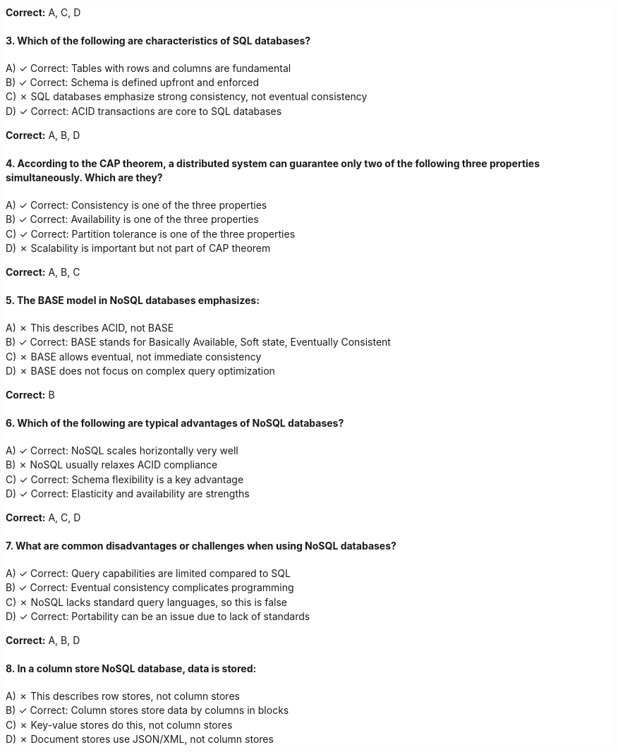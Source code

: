 **Correct:** A, C, D


#### 3. Which of the following are characteristics of SQL databases?  
A) ✓ Correct: Tables with rows and columns are fundamental  
B) ✓ Correct: Schema is defined upfront and enforced  
C) ✗ SQL databases emphasize strong consistency, not eventual consistency  
D) ✓ Correct: ACID transactions are core to SQL databases  

**Correct:** A, B, D


#### 4. According to the CAP theorem, a distributed system can guarantee only two of the following three properties simultaneously. Which are they?  
A) ✓ Correct: Consistency is one of the three properties  
B) ✓ Correct: Availability is one of the three properties  
C) ✓ Correct: Partition tolerance is one of the three properties  
D) ✗ Scalability is important but not part of CAP theorem  

**Correct:** A, B, C


#### 5. The BASE model in NoSQL databases emphasizes:  
A) ✗ This describes ACID, not BASE  
B) ✓ Correct: BASE stands for Basically Available, Soft state, Eventually Consistent  
C) ✗ BASE allows eventual, not immediate consistency  
D) ✗ BASE does not focus on complex query optimization  

**Correct:** B


#### 6. Which of the following are typical advantages of NoSQL databases?  
A) ✓ Correct: NoSQL scales horizontally very well  
B) ✗ NoSQL usually relaxes ACID compliance  
C) ✓ Correct: Schema flexibility is a key advantage  
D) ✓ Correct: Elasticity and availability are strengths  

**Correct:** A, C, D


#### 7. What are common disadvantages or challenges when using NoSQL databases?  
A) ✓ Correct: Query capabilities are limited compared to SQL  
B) ✓ Correct: Eventual consistency complicates programming  
C) ✗ NoSQL lacks standard query languages, so this is false  
D) ✓ Correct: Portability can be an issue due to lack of standards  

**Correct:** A, B, D


#### 8. In a column store NoSQL database, data is stored:  
A) ✗ This describes row stores, not column stores  
B) ✓ Correct: Column stores store data by columns in blocks  
C) ✗ Key-value stores do this, not column stores  
D) ✗ Document stores use JSON/XML, not column stores  
